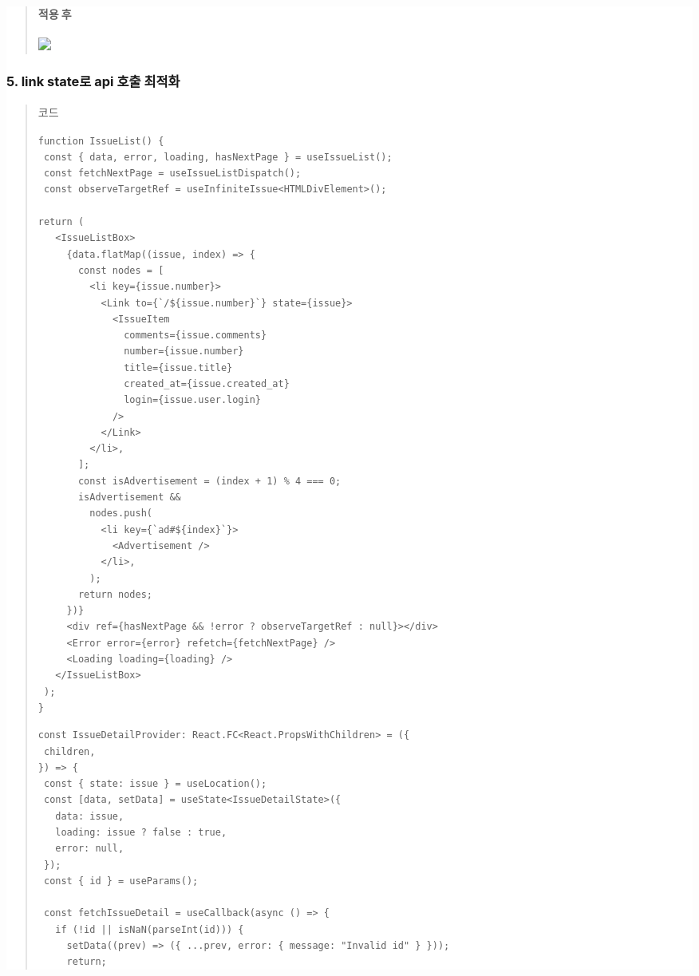> #### 적용 후
>
> <img src="https://github.com/pre-onboarding-11th-5/pre-onboarding-11th-3-5/assets/68717963/61c1128e-3ccb-4b97-9e83-398d28254b05" width="450px" />

### 5. link state로 api 호출 최적화

> 코드
>
> ```
> function IssueList() {
>  const { data, error, loading, hasNextPage } = useIssueList();
>  const fetchNextPage = useIssueListDispatch();
>  const observeTargetRef = useInfiniteIssue<HTMLDivElement>();
>
> return (
>    <IssueListBox>
>      {data.flatMap((issue, index) => {
>        const nodes = [
>          <li key={issue.number}>
>            <Link to={`/${issue.number}`} state={issue}>
>              <IssueItem
>                comments={issue.comments}
>                number={issue.number}
>                title={issue.title}
>                created_at={issue.created_at}
>                login={issue.user.login}
>              />
>            </Link>
>          </li>,
>        ];
>        const isAdvertisement = (index + 1) % 4 === 0;
>        isAdvertisement &&
>          nodes.push(
>            <li key={`ad#${index}`}>
>              <Advertisement />
>            </li>,
>          );
>        return nodes;
>      })}
>      <div ref={hasNextPage && !error ? observeTargetRef : null}></div>
>      <Error error={error} refetch={fetchNextPage} />
>      <Loading loading={loading} />
>    </IssueListBox>
>  );
> }
> ```
>
> ```
> const IssueDetailProvider: React.FC<React.PropsWithChildren> = ({
>  children,
> }) => {
>  const { state: issue } = useLocation();
>  const [data, setData] = useState<IssueDetailState>({
>    data: issue,
>    loading: issue ? false : true,
>    error: null,
>  });
>  const { id } = useParams();
>
>  const fetchIssueDetail = useCallback(async () => {
>    if (!id || isNaN(parseInt(id))) {
>      setData((prev) => ({ ...prev, error: { message: "Invalid id" } }));
>      return;